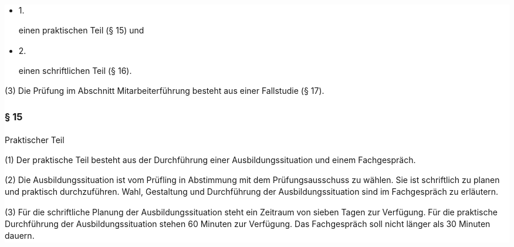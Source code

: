   - 1\.
    
    <div>
    
    einen praktischen Teil (§ 15) und
    
    </div>

  - 2\.
    
    <div>
    
    einen schriftlichen Teil (§ 16).
    
    </div>

</div>

<div class="jurAbsatz">

(3) Die Prüfung im Abschnitt Mitarbeiterführung besteht aus einer
Fallstudie (§ 17).

</div>

</div>

</div>

</div>

<span id="BJNR182500015BJNE001700000.html"></span>

### § 15  
Praktischer Teil

<div>

<div class="jnhtml">

<div>

<div class="jurAbsatz">

(1) Der praktische Teil besteht aus der Durchführung einer
Ausbildungssituation und einem Fachgespräch.

</div>

<div class="jurAbsatz">

(2) Die Ausbildungssituation ist vom Prüfling in Abstimmung mit dem
Prüfungsausschuss zu wählen. Sie ist schriftlich zu planen und
praktisch durchzuführen. Wahl, Gestaltung und Durchführung der
Ausbildungssituation sind im Fachgespräch zu erläutern.

</div>

<div class="jurAbsatz">

(3) Für die schriftliche Planung der Ausbildungssituation steht ein
Zeitraum von sieben Tagen zur Verfügung. Für die praktische Durchführung
der Ausbildungssituation stehen 60 Minuten zur Verfügung. Das
Fachgespräch soll nicht länger als 30 Minuten dauern.
